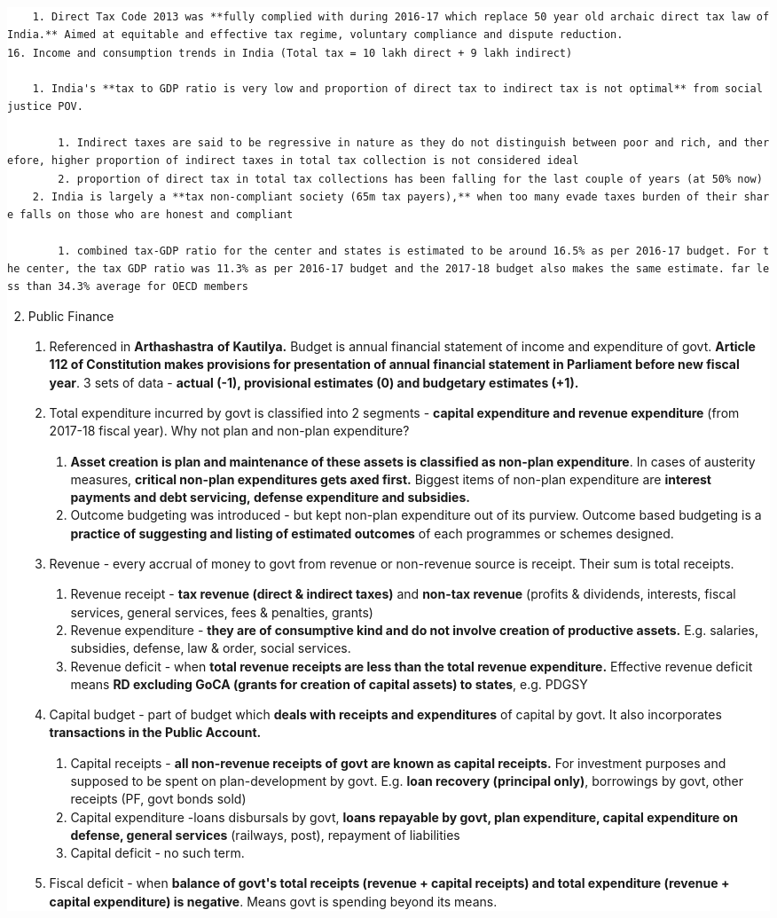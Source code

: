         1. Direct Tax Code 2013 was **fully complied with during 2016-17 which replace 50 year old archaic direct tax law of India.** Aimed at equitable and effective tax regime, voluntary compliance and dispute reduction.
    16. Income and consumption trends in India (Total tax = 10 lakh direct + 9 lakh indirect)
        
        1. India's **tax to GDP ratio is very low and proportion of direct tax to indirect tax is not optimal** from social justice POV.
            
            1. Indirect taxes are said to be regressive in nature as they do not distinguish between poor and rich, and therefore, higher proportion of indirect taxes in total tax collection is not considered ideal
            2. proportion of direct tax in total tax collections has been falling for the last couple of years (at 50% now)
        2. India is largely a **tax non-compliant society (65m tax payers),** when too many evade taxes burden of their share falls on those who are honest and compliant
            
            1. combined tax-GDP ratio for the center and states is estimated to be around 16.5% as per 2016-17 budget. For the center, the tax GDP ratio was 11.3% as per 2016-17 budget and the 2017-18 budget also makes the same estimate. far less than 34.3% average for OECD members￼
2. Public Finance
    
    1. Referenced in **Arthashastra** **of Kautilya.** Budget is annual financial statement of income and expenditure of govt. **Article 112 of Constitution makes provisions for presentation of annual financial statement in Parliament before new fiscal year**. 3 sets of data - **actual (-1), provisional estimates (0) and budgetary estimates (+1).**
    2. Total expenditure incurred by govt is classified into 2 segments - **capital expenditure and revenue expenditure** (from 2017-18 fiscal year). Why not plan and non-plan expenditure?
        
        1. **Asset creation is plan and maintenance of these assets is classified as non-plan expenditure**. In cases of austerity measures, **critical non-plan expenditures gets axed first.** Biggest items of non-plan expenditure are **interest payments and debt servicing, defense expenditure and subsidies.** 
        2. Outcome budgeting was introduced - but kept non-plan expenditure out of its purview. Outcome based budgeting is a **practice of suggesting and listing of estimated outcomes** of each programmes or schemes designed.
    3. Revenue - every accrual of money to govt from revenue or non-revenue source is receipt. Their sum is total receipts.
        
        1. Revenue receipt - **tax revenue (direct & indirect taxes)** and **non-tax revenue** (profits & dividends, interests, fiscal services, general services, fees & penalties, grants)
        2. Revenue expenditure - **they are of consumptive kind and do not involve creation of productive assets.** E.g. salaries, subsidies, defense, law & order, social services.
        3. Revenue deficit - when **total revenue receipts are less than the total revenue expenditure.** Effective revenue deficit means **RD excluding GoCA (grants for creation of capital assets) to states**, e.g. PDGSY
    4. Capital budget - part of budget which **deals with receipts and expenditures** of capital by govt. It also incorporates **transactions in the Public Account.**
        
        1. Capital receipts - **all non-revenue receipts of govt are known as capital receipts.** For investment purposes and supposed to be spent on plan-development by govt. E.g. **loan recovery (principal only)**, borrowings by govt, other receipts (PF, govt bonds sold)
        2. Capital expenditure -loans disbursals by govt, **loans repayable by govt, plan expenditure, capital expenditure on defense, general services** (railways, post), repayment of liabilities
        3. Capital deficit - no such term.
    5. Fiscal deficit - when **balance of govt's total receipts (revenue + capital receipts) and total expenditure (revenue + capital expenditure) is negative**. Means govt is spending beyond its means.
        